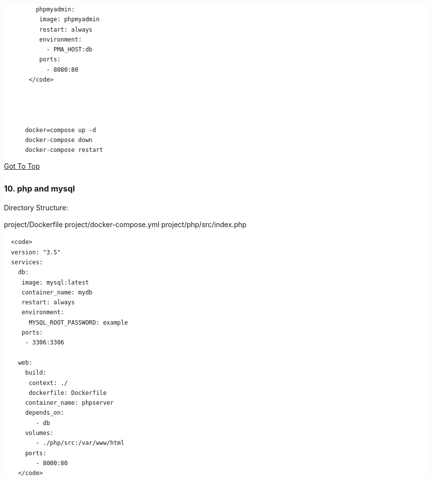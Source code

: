 
             phpmyadmin:
              image: phpmyadmin
              restart: always
              environment: 
                - PMA_HOST:db
              ports:
                - 8080:80
           </code>




          docker=compose up -d
          docker-compose down
          docker-compose restart






[Got To Top](#top)
  <a name="php_mysql"></a>
  ### 10. php and mysql 


  Directory Structure:

   project/Dockerfile
   project/docker-compose.yml
   project/php/src/index.php


  
      <code>
      version: "3.5"
      services:
        db: 
         image: mysql:latest
         container_name: mydb
         restart: always
         environment: 
           MYSQL_ROOT_PASSWORD: example
         ports: 
          - 3306:3306

        web: 
          build: 
           context: ./
           dockerfile: Dockerfile
          container_name: phpserver
          depends_on: 
             - db
          volumes: 
             - ./php/src:/var/www/html
          ports: 
             - 8000:80
        </code>
